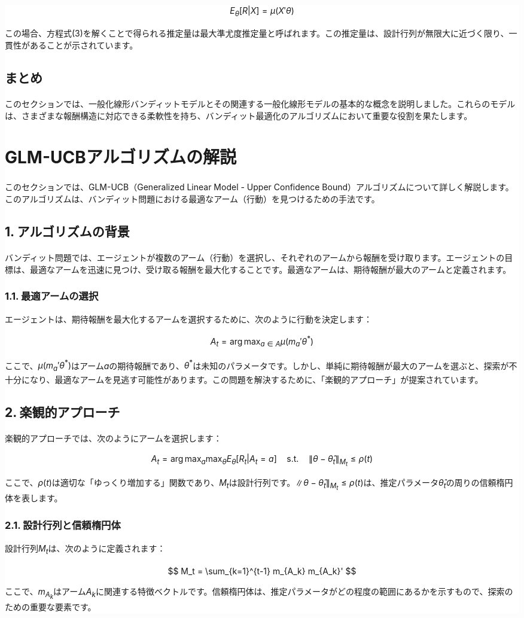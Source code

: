 $$
E_\theta[R | X] = \mu(X' \theta)
$$

この場合、方程式(3)を解くことで得られる推定量は最大準尤度推定量と呼ばれます。この推定量は、設計行列が無限大に近づく限り、一貫性があることが示されています。

## まとめ

このセクションでは、一般化線形バンディットモデルとその関連する一般化線形モデルの基本的な概念を説明しました。これらのモデルは、さまざまな報酬構造に対応できる柔軟性を持ち、バンディット最適化のアルゴリズムにおいて重要な役割を果たします。

# GLM-UCBアルゴリズムの解説

このセクションでは、GLM-UCB（Generalized Linear Model - Upper Confidence Bound）アルゴリズムについて詳しく解説します。このアルゴリズムは、バンディット問題における最適なアーム（行動）を見つけるための手法です。

## 1. アルゴリズムの背景

バンディット問題では、エージェントが複数のアーム（行動）を選択し、それぞれのアームから報酬を受け取ります。エージェントの目標は、最適なアームを迅速に見つけ、受け取る報酬を最大化することです。最適なアームは、期待報酬が最大のアームと定義されます。

### 1.1. 最適アームの選択

エージェントは、期待報酬を最大化するアームを選択するために、次のように行動を決定します：

$$
A_t = \arg\max_{a \in A} \mu(m_a' \theta^*) 
$$

ここで、$\mu(m_a' \theta^*)$はアーム$a$の期待報酬であり、$\theta^*$は未知のパラメータです。しかし、単純に期待報酬が最大のアームを選ぶと、探索が不十分になり、最適なアームを見逃す可能性があります。この問題を解決するために、「楽観的アプローチ」が提案されています。

## 2. 楽観的アプローチ

楽観的アプローチでは、次のようにアームを選択します：

$$
A_t = \arg\max_{a} \max_{\theta} E_\theta[R_t | A_t = a] \quad \text{s.t.} \quad \|\theta - \hat{\theta}_t\|_{M_t} \leq \rho(t)
$$

ここで、$\rho(t)$は適切な「ゆっくり増加する」関数であり、$M_t$は設計行列です。$\|\theta - \hat{\theta}_t\|_{M_t} \leq \rho(t)$は、推定パラメータ$\hat{\theta}_t$の周りの信頼楕円体を表します。

### 2.1. 設計行列と信頼楕円体

設計行列$M_t$は、次のように定義されます：

$$
M_t = \sum_{k=1}^{t-1} m_{A_k} m_{A_k}' 
$$

ここで、$m_{A_k}$はアーム$A_k$に関連する特徴ベクトルです。信頼楕円体は、推定パラメータがどの程度の範囲にあるかを示すもので、探索のための重要な要素です。
